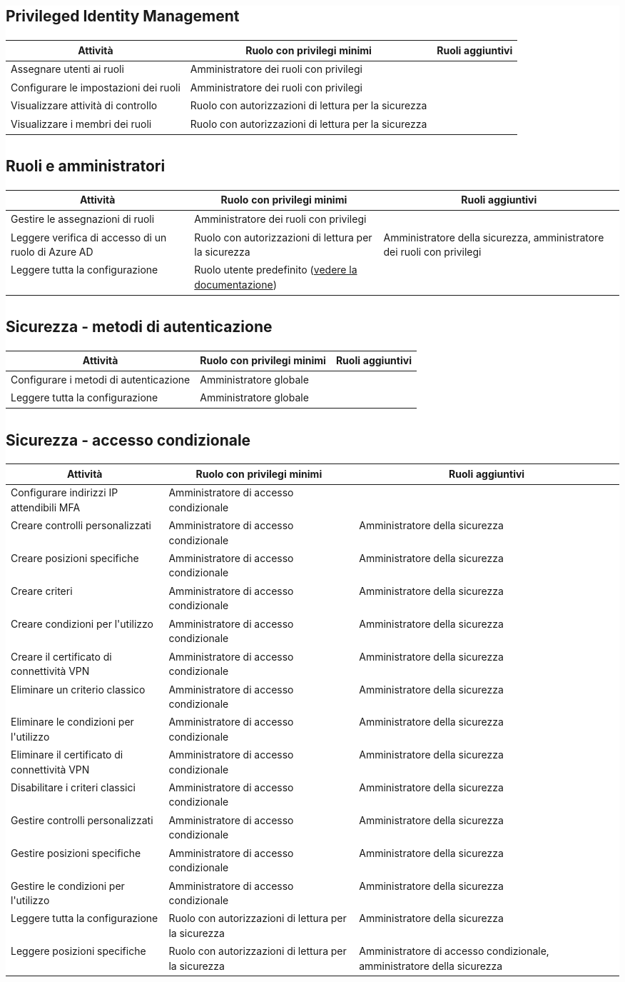 ## <a name="privileged-identity-management"></a>Privileged Identity Management

Attività | Ruolo con privilegi minimi | Ruoli aggiuntivi
---- | --------------------- | ----------------
Assegnare utenti ai ruoli | Amministratore dei ruoli con privilegi | 
Configurare le impostazioni dei ruoli | Amministratore dei ruoli con privilegi | 
Visualizzare attività di controllo | Ruolo con autorizzazioni di lettura per la sicurezza | 
Visualizzare i membri dei ruoli | Ruolo con autorizzazioni di lettura per la sicurezza | 

## <a name="roles-and-administrators"></a>Ruoli e amministratori

Attività | Ruolo con privilegi minimi | Ruoli aggiuntivi
---- | --------------------- | ----------------
Gestire le assegnazioni di ruoli | Amministratore dei ruoli con privilegi | 
Leggere verifica di accesso di un ruolo di Azure AD  | Ruolo con autorizzazioni di lettura per la sicurezza | Amministratore della sicurezza, amministratore dei ruoli con privilegi
Leggere tutta la configurazione | Ruolo utente predefinito ([vedere la documentazione](https://docs.microsoft.com/azure/active-directory/fundamentals/users-default-permissions)) | 

## <a name="security---authentication-methods"></a>Sicurezza - metodi di autenticazione

Attività | Ruolo con privilegi minimi | Ruoli aggiuntivi
---- | --------------------- | ----------------
Configurare i metodi di autenticazione | Amministratore globale | 
Leggere tutta la configurazione | Amministratore globale | 

## <a name="security---conditional-access"></a>Sicurezza - accesso condizionale

Attività | Ruolo con privilegi minimi | Ruoli aggiuntivi
---- | --------------------- | ----------------
Configurare indirizzi IP attendibili MFA | Amministratore di accesso condizionale | 
Creare controlli personalizzati | Amministratore di accesso condizionale | Amministratore della sicurezza
Creare posizioni specifiche | Amministratore di accesso condizionale | Amministratore della sicurezza
Creare criteri | Amministratore di accesso condizionale | Amministratore della sicurezza
Creare condizioni per l'utilizzo | Amministratore di accesso condizionale | Amministratore della sicurezza
Creare il certificato di connettività VPN | Amministratore di accesso condizionale | Amministratore della sicurezza
Eliminare un criterio classico | Amministratore di accesso condizionale | Amministratore della sicurezza
Eliminare le condizioni per l'utilizzo | Amministratore di accesso condizionale | Amministratore della sicurezza
Eliminare il certificato di connettività VPN | Amministratore di accesso condizionale | Amministratore della sicurezza
Disabilitare i criteri classici | Amministratore di accesso condizionale | Amministratore della sicurezza
Gestire controlli personalizzati | Amministratore di accesso condizionale | Amministratore della sicurezza
Gestire posizioni specifiche | Amministratore di accesso condizionale | Amministratore della sicurezza
Gestire le condizioni per l'utilizzo | Amministratore di accesso condizionale | Amministratore della sicurezza
Leggere tutta la configurazione | Ruolo con autorizzazioni di lettura per la sicurezza | Amministratore della sicurezza
Leggere posizioni specifiche | Ruolo con autorizzazioni di lettura per la sicurezza | Amministratore di accesso condizionale, amministratore della sicurezza

